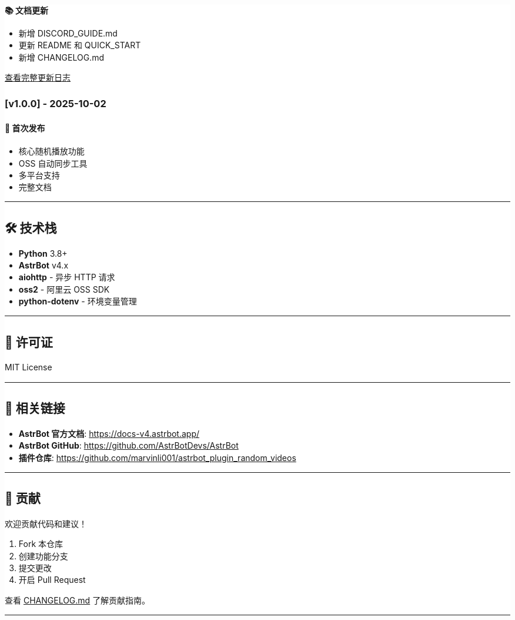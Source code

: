 #### 📚 文档更新
- 新增 DISCORD_GUIDE.md
- 更新 README 和 QUICK_START
- 新增 CHANGELOG.md

[查看完整更新日志](CHANGELOG.md)

### [v1.0.0] - 2025-10-02

#### 🎉 首次发布
- 核心随机播放功能
- OSS 自动同步工具
- 多平台支持
- 完整文档

---

## 🛠️ 技术栈

- **Python** 3.8+
- **AstrBot** v4.x
- **aiohttp** - 异步 HTTP 请求
- **oss2** - 阿里云 OSS SDK
- **python-dotenv** - 环境变量管理

---

## 📄 许可证

MIT License

---

## 🔗 相关链接

- **AstrBot 官方文档**: https://docs-v4.astrbot.app/
- **AstrBot GitHub**: https://github.com/AstrBotDevs/AstrBot
- **插件仓库**: https://github.com/marvinli001/astrbot_plugin_random_videos

---

## 🤝 贡献

欢迎贡献代码和建议！

1. Fork 本仓库
2. 创建功能分支
3. 提交更改
4. 开启 Pull Request

查看 [CHANGELOG.md](CHANGELOG.md) 了解贡献指南。

---